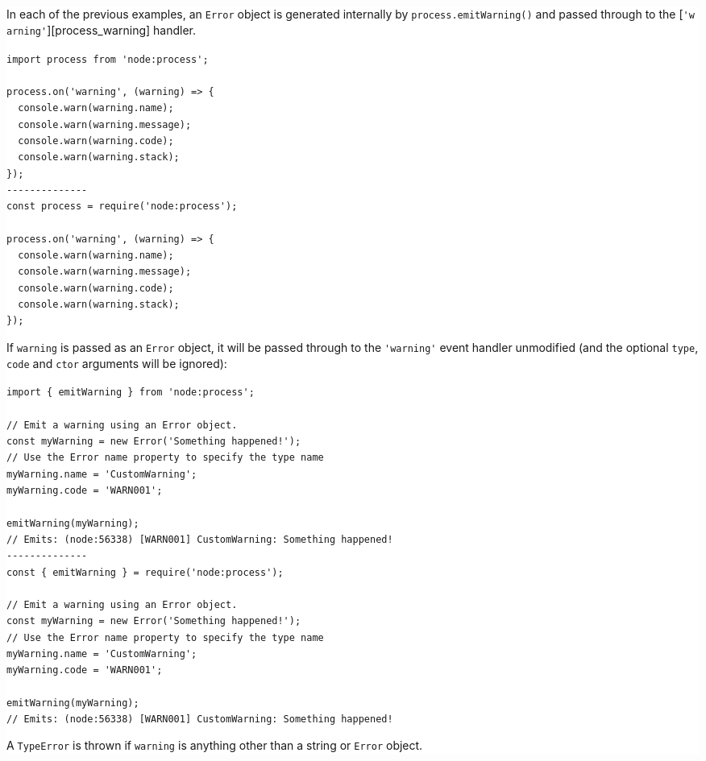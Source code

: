 In each of the previous examples, an `Error` object is generated internally by
`process.emitWarning()` and passed through to the [`'warning'`][process_warning]
handler.

```mjs|cjs
import process from 'node:process';

process.on('warning', (warning) => {
  console.warn(warning.name);
  console.warn(warning.message);
  console.warn(warning.code);
  console.warn(warning.stack);
});
--------------
const process = require('node:process');

process.on('warning', (warning) => {
  console.warn(warning.name);
  console.warn(warning.message);
  console.warn(warning.code);
  console.warn(warning.stack);
});
```

If `warning` is passed as an `Error` object, it will be passed through to the
`'warning'` event handler unmodified (and the optional `type`,
`code` and `ctor` arguments will be ignored):

```mjs|cjs
import { emitWarning } from 'node:process';

// Emit a warning using an Error object.
const myWarning = new Error('Something happened!');
// Use the Error name property to specify the type name
myWarning.name = 'CustomWarning';
myWarning.code = 'WARN001';

emitWarning(myWarning);
// Emits: (node:56338) [WARN001] CustomWarning: Something happened!
--------------
const { emitWarning } = require('node:process');

// Emit a warning using an Error object.
const myWarning = new Error('Something happened!');
// Use the Error name property to specify the type name
myWarning.name = 'CustomWarning';
myWarning.code = 'WARN001';

emitWarning(myWarning);
// Emits: (node:56338) [WARN001] CustomWarning: Something happened!
```

A `TypeError` is thrown if `warning` is anything other than a string or `Error`
object.
